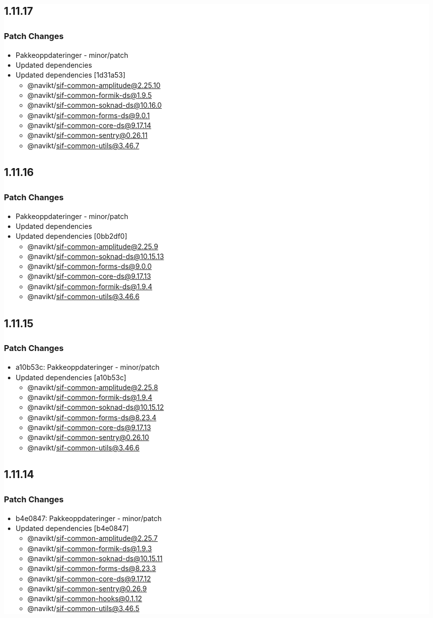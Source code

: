 ## 1.11.17

### Patch Changes

- Pakkeoppdateringer - minor/patch
- Updated dependencies
- Updated dependencies [1d31a53]
    - @navikt/sif-common-amplitude@2.25.10
    - @navikt/sif-common-formik-ds@1.9.5
    - @navikt/sif-common-soknad-ds@10.16.0
    - @navikt/sif-common-forms-ds@9.0.1
    - @navikt/sif-common-core-ds@9.17.14
    - @navikt/sif-common-sentry@0.26.11
    - @navikt/sif-common-utils@3.46.7

## 1.11.16

### Patch Changes

- Pakkeoppdateringer - minor/patch
- Updated dependencies
- Updated dependencies [0bb2df0]
    - @navikt/sif-common-amplitude@2.25.9
    - @navikt/sif-common-soknad-ds@10.15.13
    - @navikt/sif-common-forms-ds@9.0.0
    - @navikt/sif-common-core-ds@9.17.13
    - @navikt/sif-common-formik-ds@1.9.4
    - @navikt/sif-common-utils@3.46.6

## 1.11.15

### Patch Changes

- a10b53c: Pakkeoppdateringer - minor/patch
- Updated dependencies [a10b53c]
    - @navikt/sif-common-amplitude@2.25.8
    - @navikt/sif-common-formik-ds@1.9.4
    - @navikt/sif-common-soknad-ds@10.15.12
    - @navikt/sif-common-forms-ds@8.23.4
    - @navikt/sif-common-core-ds@9.17.13
    - @navikt/sif-common-sentry@0.26.10
    - @navikt/sif-common-utils@3.46.6

## 1.11.14

### Patch Changes

- b4e0847: Pakkeoppdateringer - minor/patch
- Updated dependencies [b4e0847]
    - @navikt/sif-common-amplitude@2.25.7
    - @navikt/sif-common-formik-ds@1.9.3
    - @navikt/sif-common-soknad-ds@10.15.11
    - @navikt/sif-common-forms-ds@8.23.3
    - @navikt/sif-common-core-ds@9.17.12
    - @navikt/sif-common-sentry@0.26.9
    - @navikt/sif-common-hooks@0.1.12
    - @navikt/sif-common-utils@3.46.5
